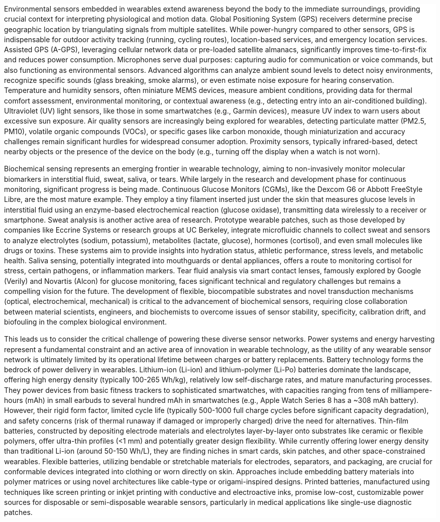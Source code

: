 Environmental sensors embedded in wearables extend awareness beyond the body to the immediate surroundings, providing crucial context for interpreting physiological and motion data. Global Positioning System (GPS) receivers determine precise geographic location by triangulating signals from multiple satellites. While power-hungry compared to other sensors, GPS is indispensable for outdoor activity tracking (running, cycling routes), location-based services, and emergency location services. Assisted GPS (A-GPS), leveraging cellular network data or pre-loaded satellite almanacs, significantly improves time-to-first-fix and reduces power consumption. Microphones serve dual purposes: capturing audio for communication or voice commands, but also functioning as environmental sensors. Advanced algorithms can analyze ambient sound levels to detect noisy environments, recognize specific sounds (glass breaking, smoke alarms), or even estimate noise exposure for hearing conservation. Temperature and humidity sensors, often miniature MEMS devices, measure ambient conditions, providing data for thermal comfort assessment, environmental monitoring, or contextual awareness (e.g., detecting entry into an air-conditioned building). Ultraviolet (UV) light sensors, like those in some smartwatches (e.g., Garmin devices), measure UV index to warn users about excessive sun exposure. Air quality sensors are increasingly being explored for wearables, detecting particulate matter (PM2.5, PM10), volatile organic compounds (VOCs), or specific gases like carbon monoxide, though miniaturization and accuracy challenges remain significant hurdles for widespread consumer adoption. Proximity sensors, typically infrared-based, detect nearby objects or the presence of the device on the body (e.g., turning off the display when a watch is not worn).

Biochemical sensing represents an emerging frontier in wearable technology, aiming to non-invasively monitor molecular biomarkers in interstitial fluid, sweat, saliva, or tears. While largely in the research and development phase for continuous monitoring, significant progress is being made. Continuous Glucose Monitors (CGMs), like the Dexcom G6 or Abbott FreeStyle Libre, are the most mature example. They employ a tiny filament inserted just under the skin that measures glucose levels in interstitial fluid using an enzyme-based electrochemical reaction (glucose oxidase), transmitting data wirelessly to a receiver or smartphone. Sweat analysis is another active area of research. Prototype wearable patches, such as those developed by companies like Eccrine Systems or research groups at UC Berkeley, integrate microfluidic channels to collect sweat and sensors to analyze electrolytes (sodium, potassium), metabolites (lactate, glucose), hormones (cortisol), and even small molecules like drugs or toxins. These systems aim to provide insights into hydration status, athletic performance, stress levels, and metabolic health. Saliva sensing, potentially integrated into mouthguards or dental appliances, offers a route to monitoring cortisol for stress, certain pathogens, or inflammation markers. Tear fluid analysis via smart contact lenses, famously explored by Google (Verily) and Novartis (Alcon) for glucose monitoring, faces significant technical and regulatory challenges but remains a compelling vision for the future. The development of flexible, biocompatible substrates and novel transduction mechanisms (optical, electrochemical, mechanical) is critical to the advancement of biochemical sensors, requiring close collaboration between material scientists, engineers, and biochemists to overcome issues of sensor stability, specificity, calibration drift, and biofouling in the complex biological environment.

This leads us to consider the critical challenge of powering these diverse sensor networks. Power systems and energy harvesting represent a fundamental constraint and an active area of innovation in wearable technology, as the utility of any wearable sensor network is ultimately limited by its operational lifetime between charges or battery replacements. Battery technology forms the bedrock of power delivery in wearables. Lithium-ion (Li-ion) and lithium-polymer (Li-Po) batteries dominate the landscape, offering high energy density (typically 100-265 Wh/kg), relatively low self-discharge rates, and mature manufacturing processes. They power devices from basic fitness trackers to sophisticated smartwatches, with capacities ranging from tens of milliampere-hours (mAh) in small earbuds to several hundred mAh in smartwatches (e.g., Apple Watch Series 8 has a ~308 mAh battery). However, their rigid form factor, limited cycle life (typically 500-1000 full charge cycles before significant capacity degradation), and safety concerns (risk of thermal runaway if damaged or improperly charged) drive the need for alternatives. Thin-film batteries, constructed by depositing electrode materials and electrolytes layer-by-layer onto substrates like ceramic or flexible polymers, offer ultra-thin profiles (<1 mm) and potentially greater design flexibility. While currently offering lower energy density than traditional Li-ion (around 50-150 Wh/L), they are finding niches in smart cards, skin patches, and other space-constrained wearables. Flexible batteries, utilizing bendable or stretchable materials for electrodes, separators, and packaging, are crucial for conformable devices integrated into clothing or worn directly on skin. Approaches include embedding battery materials into polymer matrices or using novel architectures like cable-type or origami-inspired designs. Printed batteries, manufactured using techniques like screen printing or inkjet printing with conductive and electroactive inks, promise low-cost, customizable power sources for disposable or semi-disposable wearable sensors, particularly in medical applications like single-use diagnostic patches.
